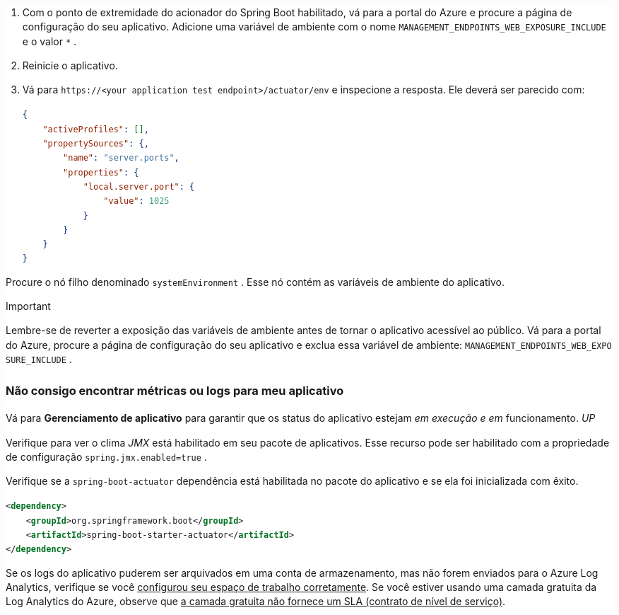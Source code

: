 1. Com o ponto de extremidade do acionador do Spring Boot habilitado, vá para a portal do Azure e procure a página de configuração do seu aplicativo.  Adicione uma variável de ambiente com o nome `MANAGEMENT_ENDPOINTS_WEB_EXPOSURE_INCLUDE` e o valor `*` . 

1. Reinicie o aplicativo.

1. Vá para `https://<your application test endpoint>/actuator/env` e inspecione a resposta.  Ele deverá ser parecido com:

    ```json
    {
        "activeProfiles": [],
        "propertySources": {,
            "name": "server.ports",
            "properties": {
                "local.server.port": {
                    "value": 1025
                }
            }
        }
    }
    ```

Procure o nó filho denominado `systemEnvironment` .  Esse nó contém as variáveis de ambiente do aplicativo.

> [!IMPORTANT]
> Lembre-se de reverter a exposição das variáveis de ambiente antes de tornar o aplicativo acessível ao público.  Vá para a portal do Azure, procure a página de configuração do seu aplicativo e exclua essa variável de ambiente:  `MANAGEMENT_ENDPOINTS_WEB_EXPOSURE_INCLUDE` .

### <a name="i-cant-find-metrics-or-logs-for-my-application"></a>Não consigo encontrar métricas ou logs para meu aplicativo

Vá para **Gerenciamento de aplicativo** para garantir que os status do aplicativo estejam _em execução e em_ funcionamento. _UP_

Verifique para ver o clima _JMX_ está habilitado em seu pacote de aplicativos. Esse recurso pode ser habilitado com a propriedade de configuração `spring.jmx.enabled=true` .  

Verifique se a `spring-boot-actuator` dependência está habilitada no pacote do aplicativo e se ela foi inicializada com êxito.

```xml
<dependency>
    <groupId>org.springframework.boot</groupId>
    <artifactId>spring-boot-starter-actuator</artifactId>
</dependency>
```

Se os logs do aplicativo puderem ser arquivados em uma conta de armazenamento, mas não forem enviados para o Azure Log Analytics, verifique se você [configurou seu espaço de trabalho corretamente](https://docs.microsoft.com/azure/azure-monitor/learn/quick-create-workspace). Se você estiver usando uma camada gratuita da Log Analytics do Azure, observe que [a camada gratuita não fornece um SLA (contrato de nível de serviço)](https://azure.microsoft.com/support/legal/sla/log-analytics/v1_3/).
